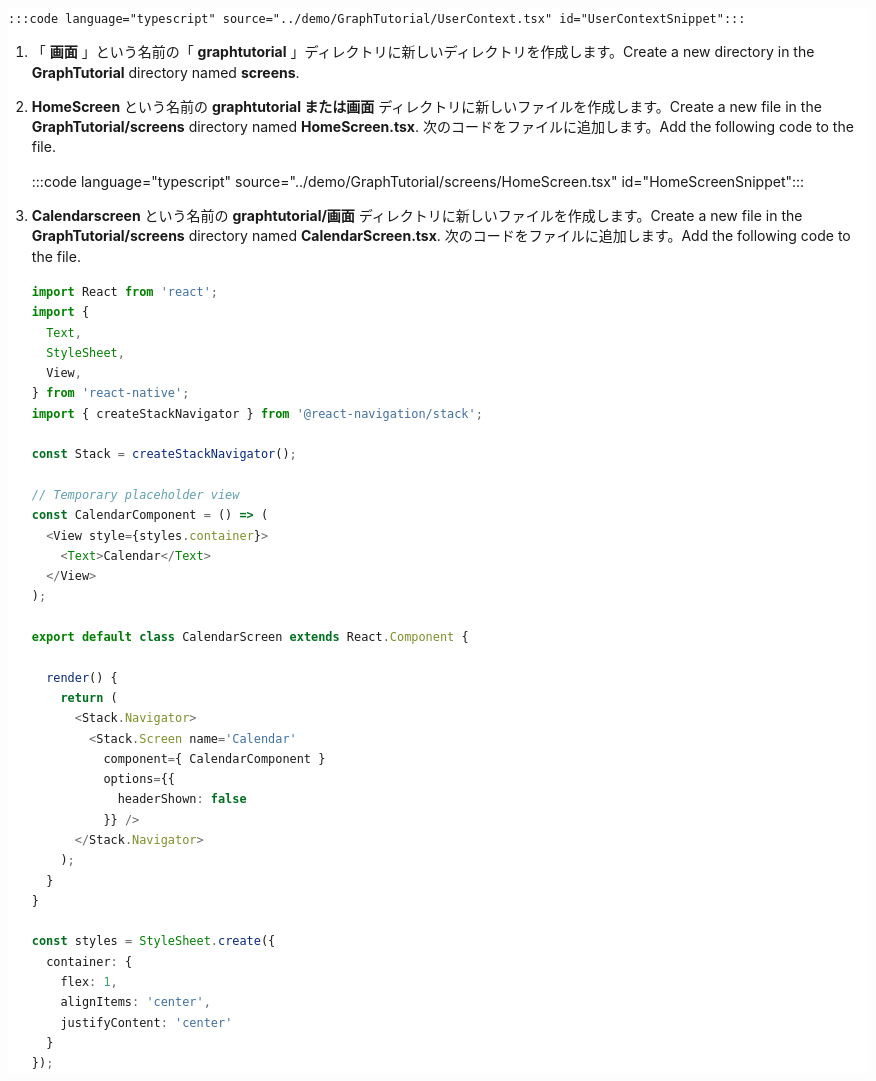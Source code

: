     :::code language="typescript" source="../demo/GraphTutorial/UserContext.tsx" id="UserContextSnippet":::

1. <span data-ttu-id="cf887-144">「 **画面** 」という名前の「 **graphtutorial** 」ディレクトリに新しいディレクトリを作成します。</span><span class="sxs-lookup"><span data-stu-id="cf887-144">Create a new directory in the **GraphTutorial** directory named **screens**.</span></span>
1. <span data-ttu-id="cf887-145">**HomeScreen** という名前の **graphtutorial または画面** ディレクトリに新しいファイルを作成します。</span><span class="sxs-lookup"><span data-stu-id="cf887-145">Create a new file in the **GraphTutorial/screens** directory named **HomeScreen.tsx**.</span></span> <span data-ttu-id="cf887-146">次のコードをファイルに追加します。</span><span class="sxs-lookup"><span data-stu-id="cf887-146">Add the following code to the file.</span></span>

    :::code language="typescript" source="../demo/GraphTutorial/screens/HomeScreen.tsx" id="HomeScreenSnippet":::

1. <span data-ttu-id="cf887-147">**Calendarscreen** という名前の **graphtutorial/画面** ディレクトリに新しいファイルを作成します。</span><span class="sxs-lookup"><span data-stu-id="cf887-147">Create a new file in the **GraphTutorial/screens** directory named **CalendarScreen.tsx**.</span></span> <span data-ttu-id="cf887-148">次のコードをファイルに追加します。</span><span class="sxs-lookup"><span data-stu-id="cf887-148">Add the following code to the file.</span></span>

    ```typescript
    import React from 'react';
    import {
      Text,
      StyleSheet,
      View,
    } from 'react-native';
    import { createStackNavigator } from '@react-navigation/stack';

    const Stack = createStackNavigator();

    // Temporary placeholder view
    const CalendarComponent = () => (
      <View style={styles.container}>
        <Text>Calendar</Text>
      </View>
    );

    export default class CalendarScreen extends React.Component {

      render() {
        return (
          <Stack.Navigator>
            <Stack.Screen name='Calendar'
              component={ CalendarComponent }
              options={{
                headerShown: false
              }} />
          </Stack.Navigator>
        );
      }
    }

    const styles = StyleSheet.create({
      container: {
        flex: 1,
        alignItems: 'center',
        justifyContent: 'center'
      }
    });
    ```
